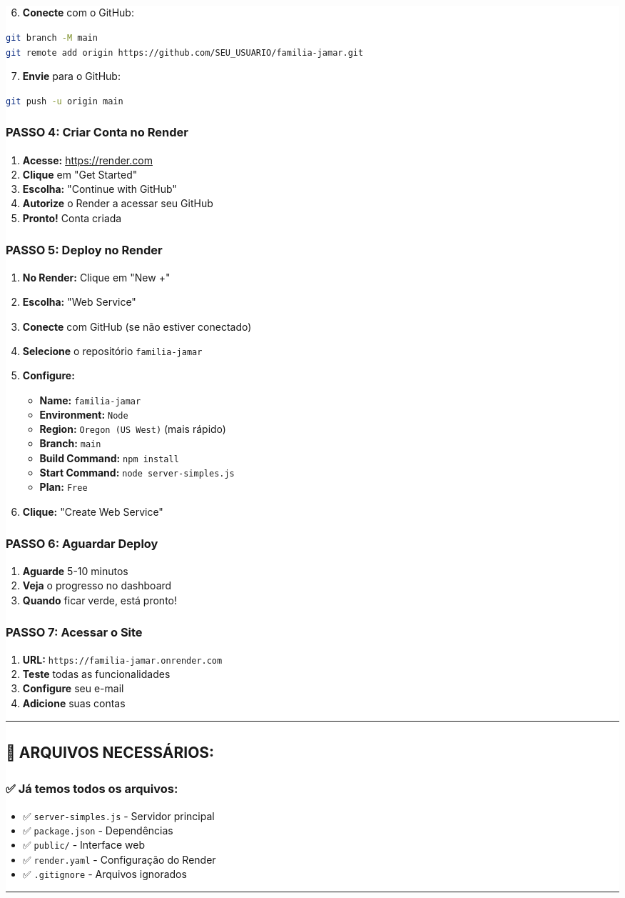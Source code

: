 6. **Conecte** com o GitHub:
```bash
git branch -M main
git remote add origin https://github.com/SEU_USUARIO/familia-jamar.git
```

7. **Envie** para o GitHub:
```bash
git push -u origin main
```

### **PASSO 4: Criar Conta no Render**
1. **Acesse:** https://render.com
2. **Clique** em "Get Started"
3. **Escolha:** "Continue with GitHub"
4. **Autorize** o Render a acessar seu GitHub
5. **Pronto!** Conta criada

### **PASSO 5: Deploy no Render**
1. **No Render:** Clique em "New +"
2. **Escolha:** "Web Service"
3. **Conecte** com GitHub (se não estiver conectado)
4. **Selecione** o repositório `familia-jamar`
5. **Configure:**
   - **Name:** `familia-jamar`
   - **Environment:** `Node`
   - **Region:** `Oregon (US West)` (mais rápido)
   - **Branch:** `main`
   - **Build Command:** `npm install`
   - **Start Command:** `node server-simples.js`
   - **Plan:** `Free`

6. **Clique:** "Create Web Service"

### **PASSO 6: Aguardar Deploy**
1. **Aguarde** 5-10 minutos
2. **Veja** o progresso no dashboard
3. **Quando** ficar verde, está pronto!

### **PASSO 7: Acessar o Site**
1. **URL:** `https://familia-jamar.onrender.com`
2. **Teste** todas as funcionalidades
3. **Configure** seu e-mail
4. **Adicione** suas contas

---

## 🔧 **ARQUIVOS NECESSÁRIOS:**

### **✅ Já temos todos os arquivos:**
- ✅ `server-simples.js` - Servidor principal
- ✅ `package.json` - Dependências
- ✅ `public/` - Interface web
- ✅ `render.yaml` - Configuração do Render
- ✅ `.gitignore` - Arquivos ignorados

---